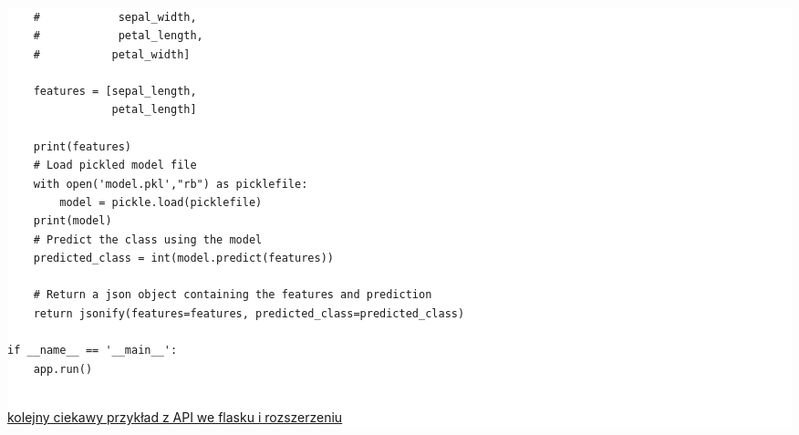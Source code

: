 ```{python}
    #            sepal_width,
    #            petal_length,
    #           petal_width]

    features = [sepal_length,
                petal_length]

    print(features)
    # Load pickled model file
    with open('model.pkl',"rb") as picklefile:
        model = pickle.load(picklefile)
    print(model)
    # Predict the class using the model
    predicted_class = int(model.predict(features))

    # Return a json object containing the features and prediction
    return jsonify(features=features, predicted_class=predicted_class)

if __name__ == '__main__':
    app.run()


```

[kolejny ciekawy przykład z API we flasku i rozszerzeniu](https://towardsdatascience.com/how-to-deploy-machine-learning-models-as-a-microservice-using-fastapi-b3a6002768af)
